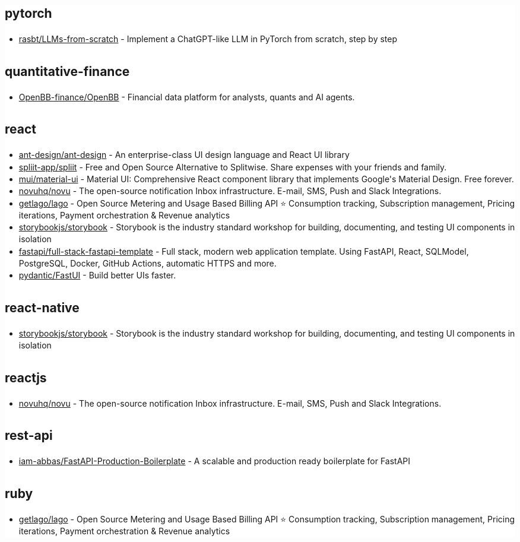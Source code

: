 ## pytorch 

- [rasbt/LLMs-from-scratch](https://github.com/rasbt/LLMs-from-scratch) - Implement a ChatGPT-like LLM in PyTorch from scratch, step by step

## quantitative-finance 

- [OpenBB-finance/OpenBB](https://github.com/OpenBB-finance/OpenBB) - Financial data platform for analysts, quants and AI agents.

## react 

- [ant-design/ant-design](https://github.com/ant-design/ant-design) - An enterprise-class UI design language and React UI library
- [spliit-app/spliit](https://github.com/spliit-app/spliit) - Free and Open Source Alternative to Splitwise. Share expenses with your friends and family.
- [mui/material-ui](https://github.com/mui/material-ui) - Material UI: Comprehensive React component library that implements Google's Material Design. Free forever.
- [novuhq/novu](https://github.com/novuhq/novu) - The open-source notification Inbox infrastructure. E-mail, SMS, Push and Slack Integrations.
- [getlago/lago](https://github.com/getlago/lago) - Open Source Metering and Usage Based Billing API ⭐️ Consumption tracking, Subscription management, Pricing iterations, Payment orchestration & Revenue analytics
- [storybookjs/storybook](https://github.com/storybookjs/storybook) - Storybook is the industry standard workshop for building, documenting, and testing UI components in isolation
- [fastapi/full-stack-fastapi-template](https://github.com/fastapi/full-stack-fastapi-template) - Full stack, modern web application template. Using FastAPI, React, SQLModel, PostgreSQL, Docker, GitHub Actions, automatic HTTPS and more.
- [pydantic/FastUI](https://github.com/pydantic/FastUI) - Build better UIs faster.

## react-native 

- [storybookjs/storybook](https://github.com/storybookjs/storybook) - Storybook is the industry standard workshop for building, documenting, and testing UI components in isolation

## reactjs 

- [novuhq/novu](https://github.com/novuhq/novu) - The open-source notification Inbox infrastructure. E-mail, SMS, Push and Slack Integrations.

## rest-api 

- [iam-abbas/FastAPI-Production-Boilerplate](https://github.com/iam-abbas/FastAPI-Production-Boilerplate) - A scalable and production ready boilerplate for FastAPI

## ruby 

- [getlago/lago](https://github.com/getlago/lago) - Open Source Metering and Usage Based Billing API ⭐️ Consumption tracking, Subscription management, Pricing iterations, Payment orchestration & Revenue analytics
